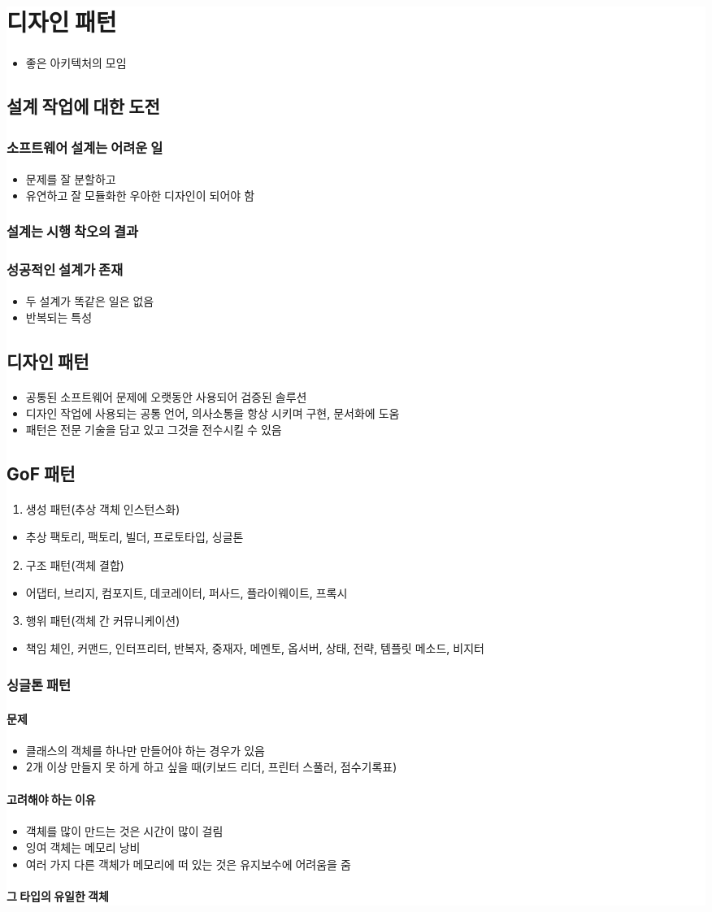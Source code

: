 # 디자인 패턴

* 좋은 아키텍처의 모임

## 설계 작업에 대한 도전

### 소프트웨어 설계는 어려운 일

* 문제를 잘 분할하고
* 유연하고 잘 모듈화한 우아한 디자인이 되어야 함

### 설계는 시행 착오의 결과

### 성공적인 설계가 존재

* 두 설계가 똑같은 일은 없음
* 반복되는 특성

## 디자인 패턴

* 공통된 소프트웨어 문제에 오랫동안 사용되어 검증된 솔루션
* 디자인 작업에 사용되는 공통 언어, 의사소통을 항상 시키며 구현, 문서화에 도움
* 패턴은 전문 기술을 담고 있고 그것을 전수시킬 수 있음

## GoF 패턴

1. 생성 패턴(추상 객체 인스턴스화)

* 추상 팩토리, 팩토리, 빌더, 프로토타입, 싱글톤

2. 구조 패턴(객체 결합)

* 어댑터, 브리지, 컴포지트, 데코레이터, 퍼사드, 플라이웨이트, 프록시

3. 행위 패턴(객체 간 커뮤니케이션)

* 책임 체인, 커맨드, 인터프리터, 반복자, 중재자, 메멘토, 옵서버, 상태, 전략, 템플릿 메소드, 비지터

### 싱글톤 패턴

#### 문제

* 클래스의 객체를 하나만 만들어야 하는 경우가 있음
* 2개 이상 만들지 못 하게 하고 싶을 때(키보드 리더, 프린터 스풀러, 점수기록표)

#### 고려해야 하는 이유

* 객체를 많이 만드는 것은 시간이 많이 걸림
* 잉여 객체는 메모리 낭비
* 여러 가지 다른 객체가 메모리에 떠 있는 것은 유지보수에 어려움을 줌

#### 그 타입의 유일한 객체
